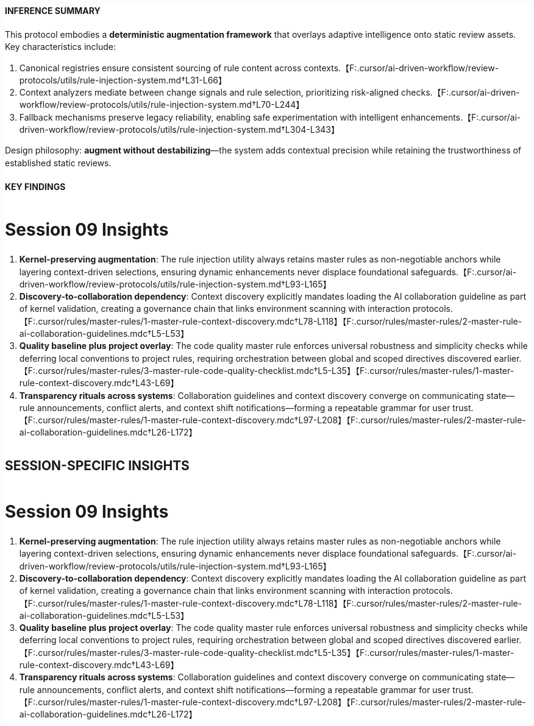 #### INFERENCE SUMMARY
This protocol embodies a **deterministic augmentation framework** that overlays adaptive intelligence onto static review assets. Key characteristics include:
1. Canonical registries ensure consistent sourcing of rule content across contexts.【F:.cursor/ai-driven-workflow/review-protocols/utils/rule-injection-system.md†L31-L66】
2. Context analyzers mediate between change signals and rule selection, prioritizing risk-aligned checks.【F:.cursor/ai-driven-workflow/review-protocols/utils/rule-injection-system.md†L70-L244】
3. Fallback mechanisms preserve legacy reliability, enabling safe experimentation with intelligent enhancements.【F:.cursor/ai-driven-workflow/review-protocols/utils/rule-injection-system.md†L304-L343】

Design philosophy: **augment without destabilizing**—the system adds contextual precision while retaining the trustworthiness of established static reviews.

#### KEY FINDINGS
# Session 09 Insights

1. **Kernel-preserving augmentation**: The rule injection utility always retains master rules as non-negotiable anchors while layering context-driven selections, ensuring dynamic enhancements never displace foundational safeguards.【F:.cursor/ai-driven-workflow/review-protocols/utils/rule-injection-system.md†L93-L165】
2. **Discovery-to-collaboration dependency**: Context discovery explicitly mandates loading the AI collaboration guideline as part of kernel validation, creating a governance chain that links environment scanning with interaction protocols.【F:.cursor/rules/master-rules/1-master-rule-context-discovery.mdc†L78-L118】【F:.cursor/rules/master-rules/2-master-rule-ai-collaboration-guidelines.mdc†L5-L53】
3. **Quality baseline plus project overlay**: The code quality master rule enforces universal robustness and simplicity checks while deferring local conventions to project rules, requiring orchestration between global and scoped directives discovered earlier.【F:.cursor/rules/master-rules/3-master-rule-code-quality-checklist.mdc†L5-L35】【F:.cursor/rules/master-rules/1-master-rule-context-discovery.mdc†L43-L69】
4. **Transparency rituals across systems**: Collaboration guidelines and context discovery converge on communicating state—rule announcements, conflict alerts, and context shift notifications—forming a repeatable grammar for user trust.【F:.cursor/rules/master-rules/1-master-rule-context-discovery.mdc†L97-L208】【F:.cursor/rules/master-rules/2-master-rule-ai-collaboration-guidelines.mdc†L26-L172】

## SESSION-SPECIFIC INSIGHTS
# Session 09 Insights

1. **Kernel-preserving augmentation**: The rule injection utility always retains master rules as non-negotiable anchors while layering context-driven selections, ensuring dynamic enhancements never displace foundational safeguards.【F:.cursor/ai-driven-workflow/review-protocols/utils/rule-injection-system.md†L93-L165】
2. **Discovery-to-collaboration dependency**: Context discovery explicitly mandates loading the AI collaboration guideline as part of kernel validation, creating a governance chain that links environment scanning with interaction protocols.【F:.cursor/rules/master-rules/1-master-rule-context-discovery.mdc†L78-L118】【F:.cursor/rules/master-rules/2-master-rule-ai-collaboration-guidelines.mdc†L5-L53】
3. **Quality baseline plus project overlay**: The code quality master rule enforces universal robustness and simplicity checks while deferring local conventions to project rules, requiring orchestration between global and scoped directives discovered earlier.【F:.cursor/rules/master-rules/3-master-rule-code-quality-checklist.mdc†L5-L35】【F:.cursor/rules/master-rules/1-master-rule-context-discovery.mdc†L43-L69】
4. **Transparency rituals across systems**: Collaboration guidelines and context discovery converge on communicating state—rule announcements, conflict alerts, and context shift notifications—forming a repeatable grammar for user trust.【F:.cursor/rules/master-rules/1-master-rule-context-discovery.mdc†L97-L208】【F:.cursor/rules/master-rules/2-master-rule-ai-collaboration-guidelines.mdc†L26-L172】
